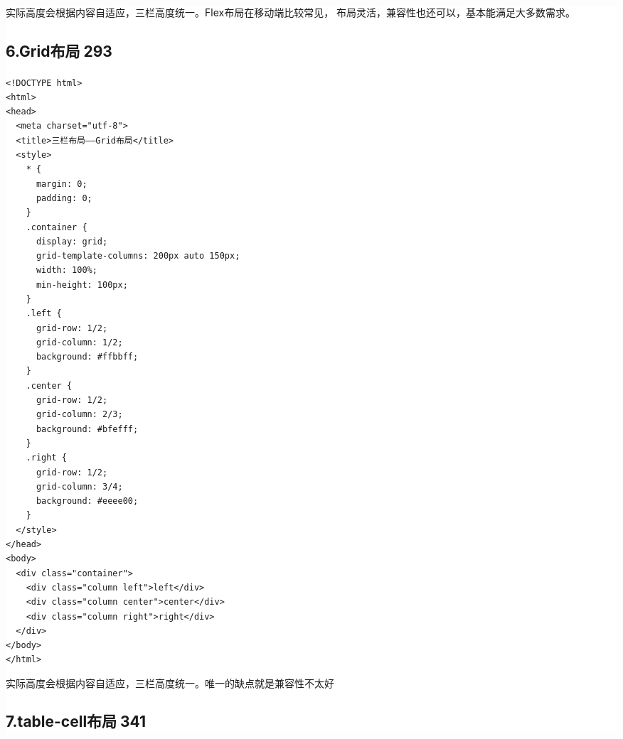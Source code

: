 实际高度会根据内容自适应，三栏高度统一。Flex布局在移动端比较常见，
布局灵活，兼容性也还可以，基本能满足大多数需求。

## 6.Grid布局 293

```
<!DOCTYPE html>
<html>
<head>
  <meta charset="utf-8">
  <title>三栏布局——Grid布局</title>
  <style>
    * {
      margin: 0;
      padding: 0;
    }
    .container {
      display: grid;
      grid-template-columns: 200px auto 150px;
      width: 100%;
      min-height: 100px;
    }
    .left {
      grid-row: 1/2;
      grid-column: 1/2;
      background: #ffbbff;
    }
    .center {
      grid-row: 1/2;
      grid-column: 2/3;
      background: #bfefff;
    }
    .right {
      grid-row: 1/2;
      grid-column: 3/4;
      background: #eeee00;
    }
  </style>
</head>
<body>
  <div class="container">
    <div class="column left">left</div>
    <div class="column center">center</div>
    <div class="column right">right</div>
  </div>
</body>
</html>
```

实际高度会根据内容自适应，三栏高度统一。唯一的缺点就是兼容性不太好

## 7.table-cell布局 341
